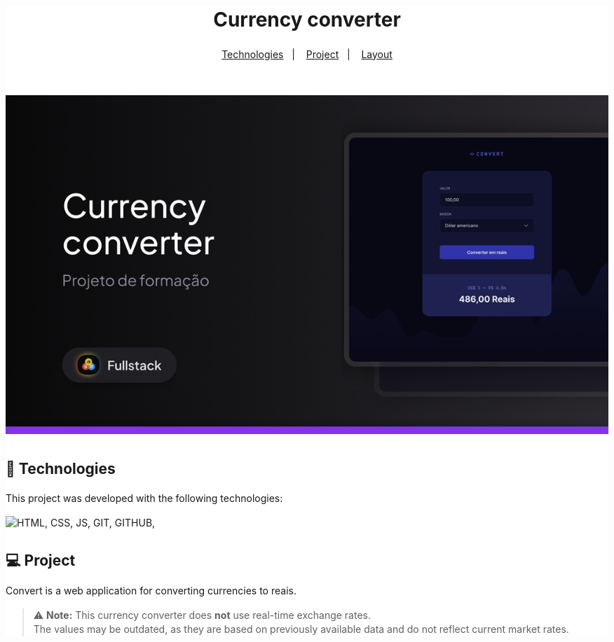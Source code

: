 <h1 align="center"> Currency converter</h1>

<p align="center">
  <a href="#-technologies">Technologies</a>&nbsp;&nbsp;&nbsp;|&nbsp;&nbsp;&nbsp;
  <a href="#-project">Project</a>&nbsp;&nbsp;&nbsp;|&nbsp;&nbsp;&nbsp;
  <a href="#-layout">Layout</a>
</p>

<br>

<p align="center">
  <img alt="Preview Currency converter" src=".github/preview.png" width="100%">
</p>

## 🚀 Technologies

This project was developed with the following technologies:

<img src="https://skillicons.dev/icons?i=html,css,js,git,github&theme=dark" alt="HTML, CSS, JS, GIT, GITHUB," width="190rem"/>

## 💻 Project

Convert is a web application for converting currencies to reais.

> ⚠️ **Note:** This currency converter does **not** use real-time exchange rates.  
> The values may be outdated, as they are based on previously available data and do not reflect current market rates.
